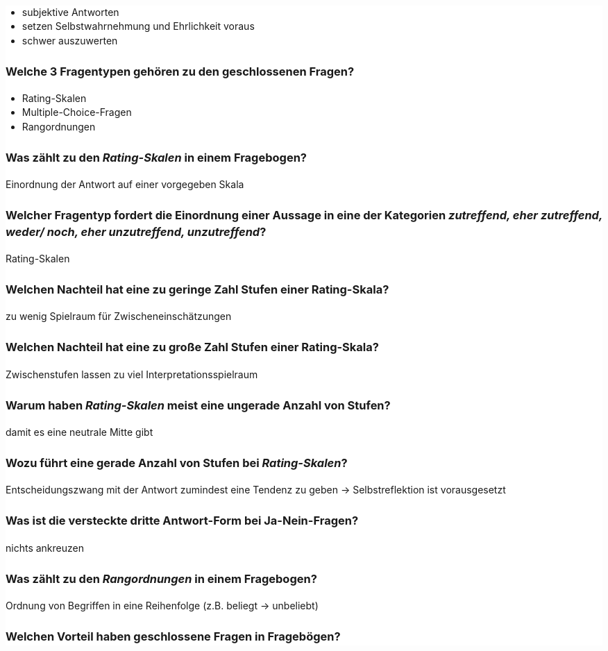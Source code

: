 - subjektive Antworten
- setzen Selbstwahrnehmung und Ehrlichkeit voraus
- schwer auszuwerten

### Welche 3 Fragentypen gehören zu den geschlossenen Fragen?

- Rating-Skalen
- Multiple-Choice-Fragen
- Rangordnungen

### Was zählt zu den *Rating-Skalen* in einem Fragebogen?

Einordnung der Antwort auf einer vorgegeben Skala

### Welcher Fragentyp fordert die Einordnung einer Aussage in eine der Kategorien *zutreffend, eher zutreffend, weder/ noch, eher unzutreffend, unzutreffend*?

Rating-Skalen

### Welchen Nachteil hat eine zu geringe Zahl Stufen einer Rating-Skala?

zu wenig Spielraum für Zwischeneinschätzungen

### Welchen Nachteil hat eine zu große Zahl Stufen einer Rating-Skala?

Zwischenstufen lassen zu viel Interpretationsspielraum

### Warum haben *Rating-Skalen* meist eine ungerade Anzahl von Stufen?

damit es eine neutrale Mitte gibt

### Wozu führt eine gerade Anzahl von Stufen bei *Rating-Skalen*?

Entscheidungszwang mit der Antwort zumindest eine Tendenz zu geben -> Selbstreflektion ist vorausgesetzt

### Was ist die versteckte dritte Antwort-Form bei Ja-Nein-Fragen?

nichts ankreuzen

### Was zählt zu den *Rangordnungen* in einem Fragebogen?

Ordnung von Begriffen in eine Reihenfolge (z.B. beliegt -> unbeliebt)

### Welchen Vorteil haben geschlossene Fragen in Fragebögen?
